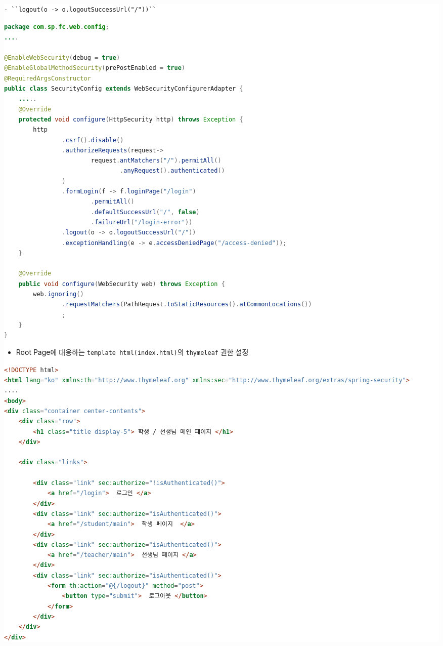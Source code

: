     - ``logout(o -> o.logoutSuccessUrl("/"))``  
  ```java
  package com.sp.fc.web.config;
  ....

  @EnableWebSecurity(debug = true)
  @EnableGlobalMethodSecurity(prePostEnabled = true)
  @RequiredArgsConstructor
  public class SecurityConfig extends WebSecurityConfigurerAdapter {
      .....
      @Override
      protected void configure(HttpSecurity http) throws Exception {
          http
                  .csrf().disable()
                  .authorizeRequests(request->
                          request.antMatchers("/").permitAll()
                                  .anyRequest().authenticated()
                  )
                  .formLogin(f -> f.loginPage("/login")
                          .permitAll()
                          .defaultSuccessUrl("/", false)
                          .failureUrl("/login-error"))
                  .logout(o -> o.logoutSuccessUrl("/"))
                  .exceptionHandling(e -> e.accessDeniedPage("/access-denied"));
      }

      @Override
      public void configure(WebSecurity web) throws Exception {
          web.ignoring()
                  .requestMatchers(PathRequest.toStaticResources().atCommonLocations())
                  ;
      }
  }
  ```
  - Root Page에 대응하는 ``template html(index.html)``의 ``thymeleaf`` 권한 설정      
  ```html
  <!DOCTYPE html>
  <html lang="ko" xmlns:th="http://www.thymeleaf.org" xmlns:sec="http://www.thymeleaf.org/extras/spring-security">
  ....
  <body>
  <div class="container center-contents">
      <div class="row">
          <h1 class="title display-5"> 학생 / 선생님 메인 페이지 </h1>
      </div>

      <div class="links">

          <div class="link" sec:authorize="!isAuthenticated()">
              <a href="/login">  로그인 </a>
          </div>
          <div class="link" sec:authorize="isAuthenticated()">
              <a href="/student/main">  학생 페이지  </a>
          </div>
          <div class="link" sec:authorize="isAuthenticated()">
              <a href="/teacher/main">  선생님 페이지 </a>
          </div>
          <div class="link" sec:authorize="isAuthenticated()">
              <form th:action="@{/logout}" method="post">
                  <button type="submit">  로그아웃 </button>
              </form>
          </div>
      </div>
  </div>
  ```